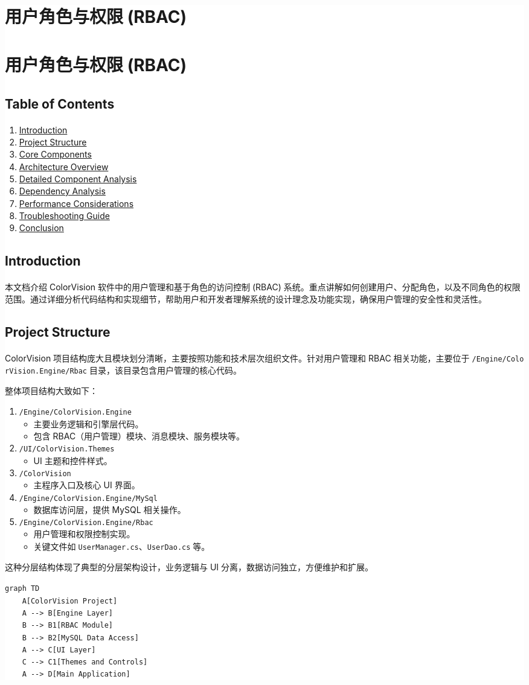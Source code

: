 # 用户角色与权限 (RBAC)


# 用户角色与权限 (RBAC)

## Table of Contents
1. [Introduction](#introduction)
2. [Project Structure](#project-structure)
3. [Core Components](#core-components)
4. [Architecture Overview](#architecture-overview)
5. [Detailed Component Analysis](#detailed-component-analysis)
6. [Dependency Analysis](#dependency-analysis)
7. [Performance Considerations](#performance-considerations)
8. [Troubleshooting Guide](#troubleshooting-guide)
9. [Conclusion](#conclusion)

## Introduction

本文档介绍 ColorVision 软件中的用户管理和基于角色的访问控制 (RBAC) 系统。重点讲解如何创建用户、分配角色，以及不同角色的权限范围。通过详细分析代码结构和实现细节，帮助用户和开发者理解系统的设计理念及功能实现，确保用户管理的安全性和灵活性。

## Project Structure

ColorVision 项目结构庞大且模块划分清晰，主要按照功能和技术层次组织文件。针对用户管理和 RBAC 相关功能，主要位于 `/Engine/ColorVision.Engine/Rbac` 目录，该目录包含用户管理的核心代码。

整体项目结构大致如下：

1. `/Engine/ColorVision.Engine`  
   - 主要业务逻辑和引擎层代码。  
   - 包含 RBAC（用户管理）模块、消息模块、服务模块等。  
2. `/UI/ColorVision.Themes`  
   - UI 主题和控件样式。  
3. `/ColorVision`  
   - 主程序入口及核心 UI 界面。  
4. `/Engine/ColorVision.Engine/MySql`  
   - 数据库访问层，提供 MySQL 相关操作。  
5. `/Engine/ColorVision.Engine/Rbac`  
   - 用户管理和权限控制实现。  
   - 关键文件如 `UserManager.cs`、`UserDao.cs` 等。  

这种分层结构体现了典型的分层架构设计，业务逻辑与 UI 分离，数据访问独立，方便维护和扩展。

```mermaid
graph TD
    A[ColorVision Project]
    A --> B[Engine Layer]
    B --> B1[RBAC Module]
    B --> B2[MySQL Data Access]
    A --> C[UI Layer]
    C --> C1[Themes and Controls]
    A --> D[Main Application]
```
